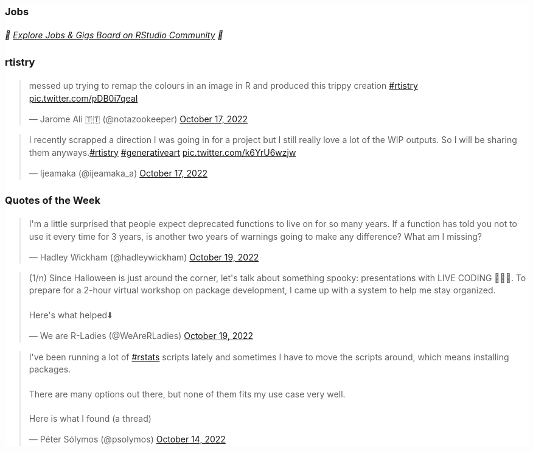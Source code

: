 ### Jobs

<i>💼 [Explore Jobs & Gigs Board on RStudio Community](https://community.rstudio.com/c/jobs/) 💼</i>

###  rtistry

<blockquote class="twitter-tweet"><p lang="en" dir="ltr">messed up trying to remap the colours in an image in R and produced this trippy creation <a href="https://twitter.com/hashtag/rtistry?src=hash&amp;ref_src=twsrc%5Etfw">#rtistry</a> <a href="https://t.co/pDB0i7qeaI">pic.twitter.com/pDB0i7qeaI</a></p>&mdash; Jarome Ali 🇹🇹 (@notazookeeper) <a href="https://twitter.com/notazookeeper/status/1582043598127652864?ref_src=twsrc%5Etfw">October 17, 2022</a></blockquote> <script async src="https://platform.twitter.com/widgets.js" charset="utf-8"></script>

<blockquote class="twitter-tweet"><p lang="en" dir="ltr">I recently scrapped a direction I was going in for a project but I still really love a lot of the WIP outputs. So I will be sharing them anyways.<a href="https://twitter.com/hashtag/rtistry?src=hash&amp;ref_src=twsrc%5Etfw">#rtistry</a> <a href="https://twitter.com/hashtag/generativeart?src=hash&amp;ref_src=twsrc%5Etfw">#generativeart</a> <a href="https://t.co/k6YrU6wzjw">pic.twitter.com/k6YrU6wzjw</a></p>&mdash; Ijeamaka (@ijeamaka_a) <a href="https://twitter.com/ijeamaka_a/status/1582083240889765888?ref_src=twsrc%5Etfw">October 17, 2022</a></blockquote> <script async src="https://platform.twitter.com/widgets.js" charset="utf-8"></script>


###  Quotes of the Week

<blockquote class="twitter-tweet"><p lang="en" dir="ltr">I&#39;m a little surprised that people expect deprecated functions to live on for so many years. If a function has told you not to use it every time for 3 years, is another two years of warnings going to make any difference? What am I missing?</p>&mdash; Hadley Wickham (@hadleywickham) <a href="https://twitter.com/hadleywickham/status/1582788323206012928?ref_src=twsrc%5Etfw">October 19, 2022</a></blockquote> <script async src="https://platform.twitter.com/widgets.js" charset="utf-8"></script> 

<blockquote class="twitter-tweet"><p lang="en" dir="ltr">(1/n) Since Halloween is just around the corner, let&#39;s talk about something spooky: presentations with LIVE CODING 🎃👻😱. To prepare for a 2-hour virtual workshop on package development, I came up with a system to help me stay organized. <br><br>Here&#39;s what helped⬇️</p>&mdash; We are R-Ladies (@WeAreRLadies) <a href="https://twitter.com/WeAreRLadies/status/1582874489746227200?ref_src=twsrc%5Etfw">October 19, 2022</a></blockquote> <script async src="https://platform.twitter.com/widgets.js" charset="utf-8"></script> 

<blockquote class="twitter-tweet"><p lang="en" dir="ltr">I&#39;ve been running a lot of <a href="https://twitter.com/hashtag/rstats?src=hash&amp;ref_src=twsrc%5Etfw">#rstats</a> scripts lately and sometimes I have to move the scripts around, which means installing packages.<br><br>There are many options out there, but none of them fits my use case very well.<br><br>Here is what I found (a thread)</p>&mdash; Péter Sólymos (@psolymos) <a href="https://twitter.com/psolymos/status/1580950871092830208?ref_src=twsrc%5Etfw">October 14, 2022</a></blockquote> <script async src="https://platform.twitter.com/widgets.js" charset="utf-8"></script> 

